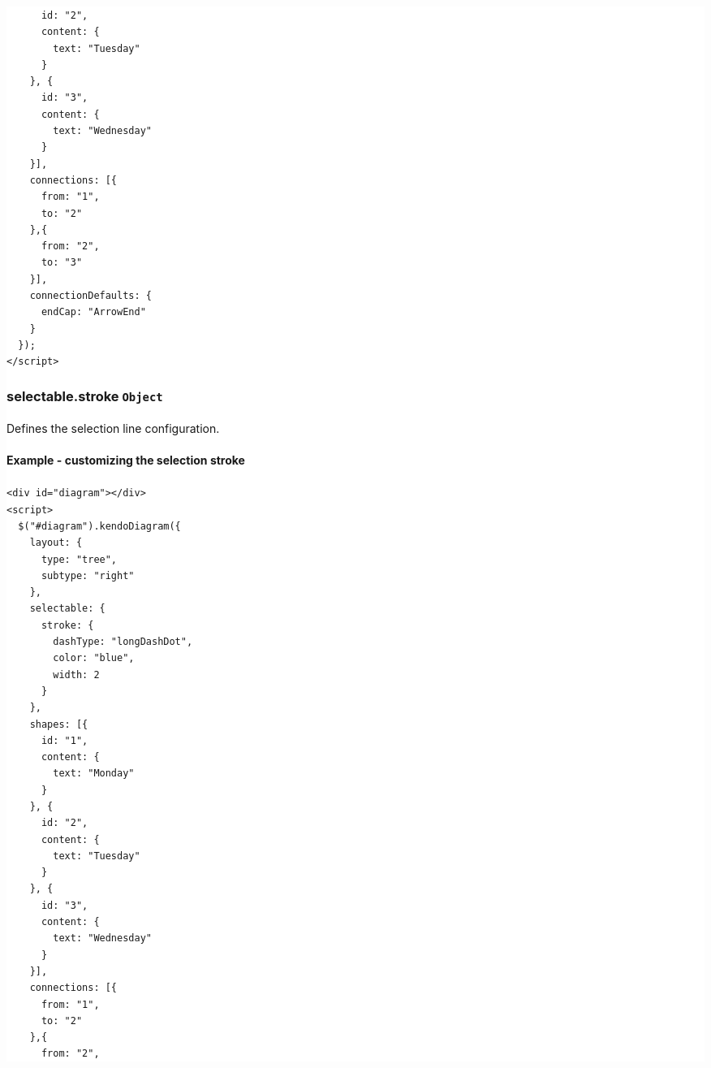           id: "2",
          content: {
            text: "Tuesday"
          }
        }, {
          id: "3",
          content: {
            text: "Wednesday"
          }
        }],
        connections: [{
          from: "1",
          to: "2"
        },{
          from: "2",
          to: "3"
        }],
        connectionDefaults: {
          endCap: "ArrowEnd"
        }
      });
    </script>

### selectable.stroke `Object`

Defines the selection line configuration.

#### Example - customizing the selection stroke

    <div id="diagram"></div>
    <script>
      $("#diagram").kendoDiagram({
        layout: {
          type: "tree",
          subtype: "right"
        },
        selectable: {
          stroke: {
            dashType: "longDashDot",
            color: "blue",
            width: 2
          }
        },
        shapes: [{
          id: "1",
          content: {
            text: "Monday"
          }
        }, {
          id: "2",
          content: {
            text: "Tuesday"
          }
        }, {
          id: "3",
          content: {
            text: "Wednesday"
          }
        }],
        connections: [{
          from: "1",
          to: "2"
        },{
          from: "2",